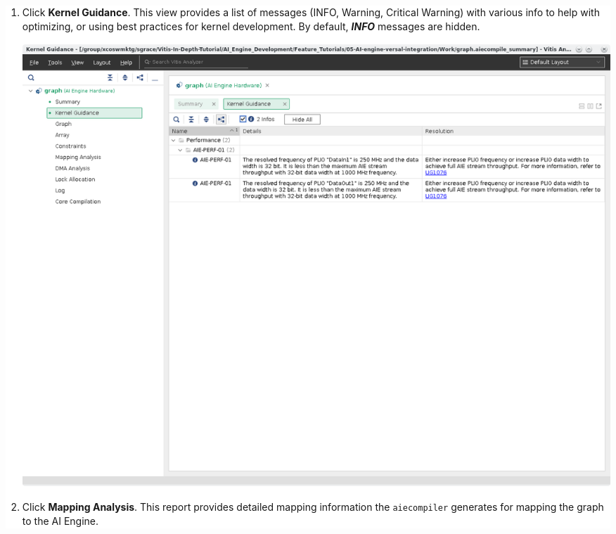 1. Click **Kernel Guidance**. This view provides a list of messages (INFO, Warning, Critical Warning) with various info to help with optimizing, or using best practices for kernel development. By default, ***INFO*** messages are hidden.

	![Vitis Analyzer Kernel Guidance](./images/vitis_analyzer_kernel_guidance.png)

2. Click **Mapping Analysis**. This report provides detailed mapping information the `aiecompiler` generates for mapping the graph to the AI Engine. 
